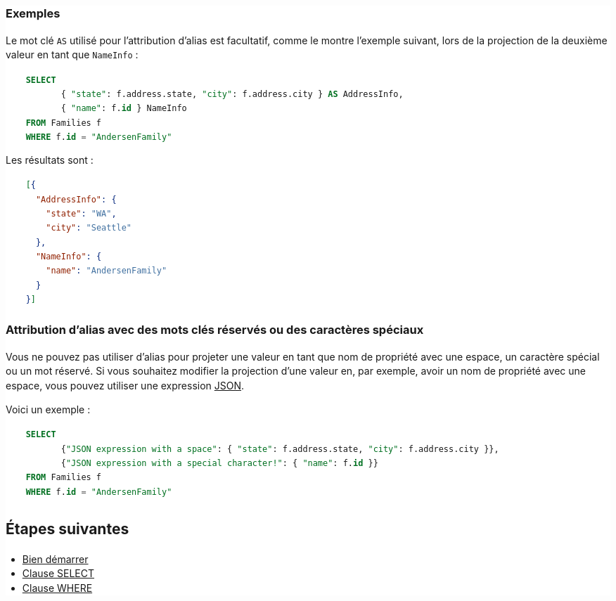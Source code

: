 ### <a name="examples"></a>Exemples

Le mot clé `AS` utilisé pour l’attribution d’alias est facultatif, comme le montre l’exemple suivant, lors de la projection de la deuxième valeur en tant que `NameInfo` :

```sql
    SELECT
           { "state": f.address.state, "city": f.address.city } AS AddressInfo,
           { "name": f.id } NameInfo
    FROM Families f
    WHERE f.id = "AndersenFamily"
```

Les résultats sont :

```json
    [{
      "AddressInfo": {
        "state": "WA",
        "city": "Seattle"
      },
      "NameInfo": {
        "name": "AndersenFamily"
      }
    }]
```

### <a name="aliasing-with-reserved-keywords-or-special-characters"></a>Attribution d’alias avec des mots clés réservés ou des caractères spéciaux

Vous ne pouvez pas utiliser d’alias pour projeter une valeur en tant que nom de propriété avec une espace, un caractère spécial ou un mot réservé. Si vous souhaitez modifier la projection d’une valeur en, par exemple, avoir un nom de propriété avec une espace, vous pouvez utiliser une expression [JSON](#json-expressions).

Voici un exemple :

```sql
    SELECT
           {"JSON expression with a space": { "state": f.address.state, "city": f.address.city }},
           {"JSON expression with a special character!": { "name": f.id }}
    FROM Families f
    WHERE f.id = "AndersenFamily"
```

## <a name="next-steps"></a>Étapes suivantes

- [Bien démarrer](sql-query-getting-started.md)
- [Clause SELECT](sql-query-select.md)
- [Clause WHERE](sql-query-where.md)
